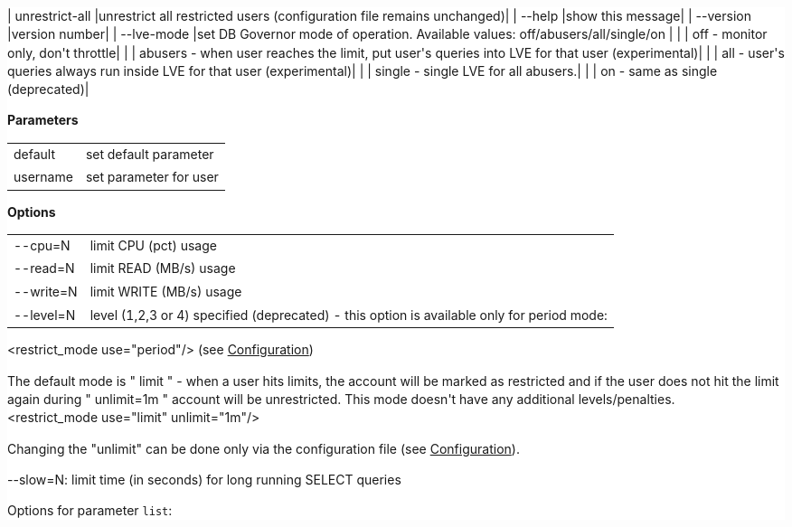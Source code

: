 | <span class="notranslate"> unrestrict-all </span> |unrestrict all restricted users (configuration file remains unchanged)|
| <span class="notranslate"> --help </span> |show this message|
| <span class="notranslate"> --version </span> |version number|
| <span class="notranslate"> --lve-mode </span> |set <span class="notranslate"> DB Governor </span> mode of operation. Available values: <span class="notranslate"> off/abusers/all/single/on </span> |
| | <span class="notranslate"> off </span> - monitor only, don't throttle|
| | <span class="notranslate"> abusers </span> - when user reaches the limit, put user's queries into LVE for that user (experimental)|
| | <span class="notranslate"> all </span> - user's queries always run inside LVE for that user (experimental)|
| | <span class="notranslate"> single </span> - single LVE for all abusers.|
| | <span class="notranslate"> on </span> - same as <span class="notranslate"> single </span> (deprecated)|

**Parameters**

| | |
|-|-|
| <span class="notranslate"> default </span> |set default parameter|
| <span class="notranslate"> username </span> |set parameter for user|

**Options**

| | |
|-|-|
| <span class="notranslate"> --cpu=N </span> |limit <span class="notranslate"> CPU </span> (pct) usage|
| <span class="notranslate"> --read=N </span> |limit <span class="notranslate"> READ </span> (MB/s) usage|
| <span class="notranslate"> --write=N </span> |limit <span class="notranslate"> WRITE </span> (MB/s) usage|
| <span class="notranslate"> --level=N </span> |level (1,2,3 or 4) specified (deprecated) - this option is available only for period mode:|

<span class="notranslate"> <restrict_mode use="period"/> </span> (see [Configuration](/cloudlinuxos/cloudlinux_os_components/#configuration-and-operation))

The default mode is " <span class="notranslate"> limit </span> " - when a user hits limits, the account will be marked as restricted and if the user does not hit the limit again during " <span class="notranslate"> unlimit=1m </span> " account will be unrestricted. This mode doesn't have any additional levels/penalties.  
<span class="notranslate"> <restrict_mode use="limit" unlimit="1m"/> </span>

Changing the <span class="notranslate"> "unlimit" </span> can be done only via the configuration file (see [Configuration](/cloudlinuxos/cloudlinux_os_components/#configuration-and-operation)).

<span class="notranslate"> --slow=N: </span> limit time (in seconds) for long running <span class="notranslate"> SELECT </span> queries

Options for parameter <span class="notranslate">`list`</span>:

